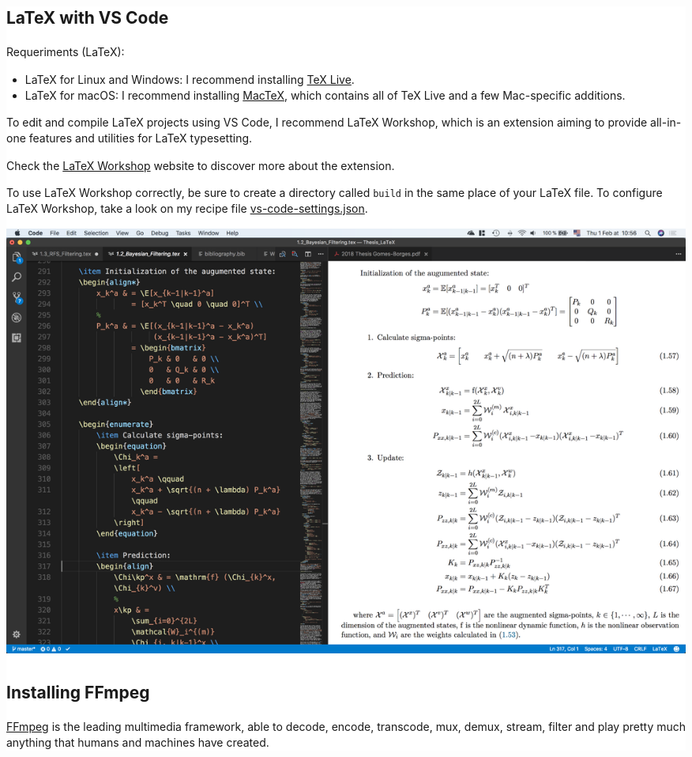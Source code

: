 ## LaTeX with VS Code

Requeriments (LaTeX):

* LaTeX for Linux and Windows: I recommend installing [TeX Live](https://www.tug.org/texlive/).
* LaTeX for macOS: I recommend installing [MacTeX](https://www.tug.org/mactex/), which contains all of TeX Live and a few Mac-specific additions.

To edit and compile LaTeX projects using VS Code, I recommend LaTeX Workshop, which is an extension aiming to provide all-in-one features and utilities for LaTeX typesetting.

Check the [LaTeX Workshop](https://marketplace.visualstudio.com/items?itemName=James-Yu.latex-workshop) website to discover more about the extension.

To use LaTeX Workshop correctly, be sure to create a directory called `build` in the same place of your LaTeX file. To configure  LaTeX Workshop, take a look on my recipe file [vs-code-settings.json](./vs-code-settings.json).

![LaTeX with VSCode](./LaTeX-VS-Code.png?raw=true)

## Installing FFmpeg

[FFmpeg](https://ffmpeg.org/documentation.html) is the leading multimedia framework, able to decode, encode, transcode, mux, demux, stream, filter and play pretty much anything that humans and machines have created.
